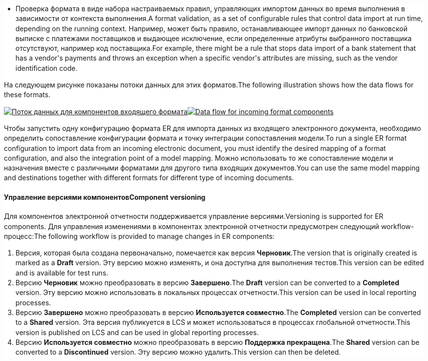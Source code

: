 - <span data-ttu-id="4772e-185">Проверка формата в виде набора настраиваемых правил, управляющих импортом данных во время выполнения в зависимости от контекста выполнения.</span><span class="sxs-lookup"><span data-stu-id="4772e-185">A format validation, as a set of configurable rules that control data import at run time, depending on the running context.</span></span> <span data-ttu-id="4772e-186">Например, может быть правило, останавливающее импорт данных по банковской выписке с платежами поставщиков и выдающее исключение, если определенные атрибуты выбранного поставщика отсутствуют, например код поставщика.</span><span class="sxs-lookup"><span data-stu-id="4772e-186">For example, there might be a rule that stops data import of a bank statement that has a vendor's payments and throws an exception when a specific vendor's attributes are missing, such as the vendor identification code.</span></span>

<span data-ttu-id="4772e-187">На следующем рисунке показаны потоки данных для этих форматов.</span><span class="sxs-lookup"><span data-stu-id="4772e-187">The following illustration shows how the data flows for these formats.</span></span>

<span data-ttu-id="4772e-188">[![Поток данных для компонентов входящего формата](./media/ER-overview-03.png)](./media/ER-overview-03.png)</span><span class="sxs-lookup"><span data-stu-id="4772e-188">[![Data flow for incoming format components](./media/ER-overview-03.png)](./media/ER-overview-03.png)</span></span>

<span data-ttu-id="4772e-189">Чтобы запустить одну конфигурацию формата ER для импорта данных из входящего электронного документа, необходимо определить сопоставление конфигурации формата и точку интеграции сопоставления модели.</span><span class="sxs-lookup"><span data-stu-id="4772e-189">To run a single ER format configuration to import data from an incoming electronic document, you must identify the desired mapping of a format configuration, and also the integration point of a model mapping.</span></span> <span data-ttu-id="4772e-190">Можно использовать то же сопоставление модели и назначения вместе с различными форматами для другого типа входящих документов.</span><span class="sxs-lookup"><span data-stu-id="4772e-190">You can use the same model mapping and destinations together with different formats for different type of incoming documents.</span></span>

#### <a name="component-versioning"></a><span data-ttu-id="4772e-191">Управление версиями компонентов</span><span class="sxs-lookup"><span data-stu-id="4772e-191">Component versioning</span></span>

<span data-ttu-id="4772e-192">Для компонентов электронной отчетности поддерживается управление версиями.</span><span class="sxs-lookup"><span data-stu-id="4772e-192">Versioning is supported for ER components.</span></span> <span data-ttu-id="4772e-193">Для управления изменениями в компонентах электронной отчетности предусмотрен следующий workflow-процесс:</span><span class="sxs-lookup"><span data-stu-id="4772e-193">The following workflow is provided to manage changes in ER components:</span></span>

1. <span data-ttu-id="4772e-194">Версия, которая была создана первоначально, помечается как версия **Черновик**.</span><span class="sxs-lookup"><span data-stu-id="4772e-194">The version that is originally created is marked as a **Draft** version.</span></span> <span data-ttu-id="4772e-195">Эту версию можно изменять, и она доступна для выполнения тестов.</span><span class="sxs-lookup"><span data-stu-id="4772e-195">This version can be edited and is available for test runs.</span></span>
2. <span data-ttu-id="4772e-196">Версию **Черновик** можно преобразовать в версию **Завершено**.</span><span class="sxs-lookup"><span data-stu-id="4772e-196">The **Draft** version can be converted to a **Completed** version.</span></span> <span data-ttu-id="4772e-197">Эту версию можно использовать в локальных процессах отчетности.</span><span class="sxs-lookup"><span data-stu-id="4772e-197">This version can be used in local reporting processes.</span></span>
3. <span data-ttu-id="4772e-198">Версию **Завершено** можно преобразовать в версию **Используется совместно**.</span><span class="sxs-lookup"><span data-stu-id="4772e-198">The **Completed** version can be converted to a **Shared** version.</span></span> <span data-ttu-id="4772e-199">Эта версия публикуется в LCS и может использоваться в процессах глобальной отчетности.</span><span class="sxs-lookup"><span data-stu-id="4772e-199">This version is published on LCS and can be used in global reporting processes.</span></span>
4. <span data-ttu-id="4772e-200">Версию **Используется совместно** можно преобразовать в версию **Поддержка прекращена**.</span><span class="sxs-lookup"><span data-stu-id="4772e-200">The **Shared** version can be converted to a **Discontinued** version.</span></span> <span data-ttu-id="4772e-201">Эту версию можно удалить.</span><span class="sxs-lookup"><span data-stu-id="4772e-201">This version can then be deleted.</span></span>
